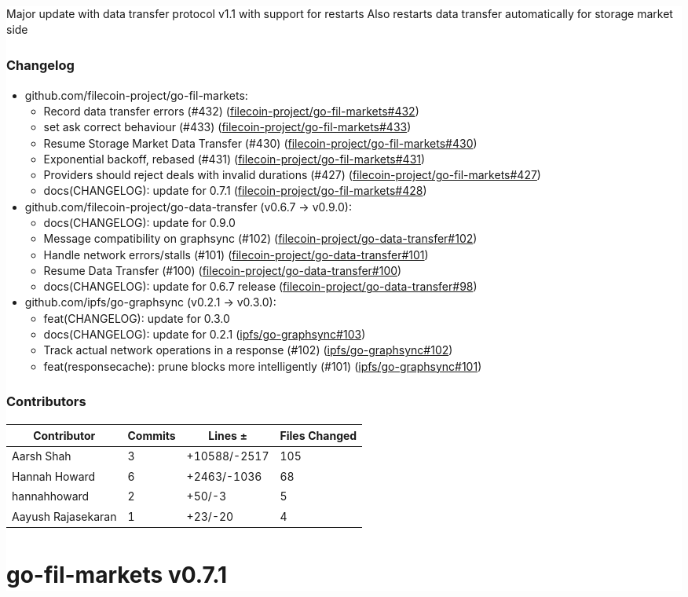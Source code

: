 Major update with data transfer protocol v1.1 with support for restarts
Also restarts data transfer automatically for storage market side

### Changelog

- github.com/filecoin-project/go-fil-markets:
  - Record data transfer errors (#432) ([filecoin-project/go-fil-markets#432](https://github.com/filecoin-project/go-fil-markets/pull/432))
  - set ask correct behaviour (#433) ([filecoin-project/go-fil-markets#433](https://github.com/filecoin-project/go-fil-markets/pull/433))
  - Resume Storage Market Data Transfer (#430) ([filecoin-project/go-fil-markets#430](https://github.com/filecoin-project/go-fil-markets/pull/430))
  - Exponential backoff, rebased (#431) ([filecoin-project/go-fil-markets#431](https://github.com/filecoin-project/go-fil-markets/pull/431))
  - Providers should reject deals with invalid durations (#427) ([filecoin-project/go-fil-markets#427](https://github.com/filecoin-project/go-fil-markets/pull/427))
  - docs(CHANGELOG): update for 0.7.1 ([filecoin-project/go-fil-markets#428](https://github.com/filecoin-project/go-fil-markets/pull/428))
- github.com/filecoin-project/go-data-transfer (v0.6.7 -> v0.9.0):
  - docs(CHANGELOG): update for 0.9.0
  - Message compatibility on graphsync (#102) ([filecoin-project/go-data-transfer#102](https://github.com/filecoin-project/go-data-transfer/pull/102))
  - Handle network errors/stalls (#101) ([filecoin-project/go-data-transfer#101](https://github.com/filecoin-project/go-data-transfer/pull/101))
  - Resume Data Transfer (#100) ([filecoin-project/go-data-transfer#100](https://github.com/filecoin-project/go-data-transfer/pull/100))
  - docs(CHANGELOG): update for 0.6.7 release ([filecoin-project/go-data-transfer#98](https://github.com/filecoin-project/go-data-transfer/pull/98))
- github.com/ipfs/go-graphsync (v0.2.1 -> v0.3.0):
  - feat(CHANGELOG): update for 0.3.0
  - docs(CHANGELOG): update for 0.2.1 ([ipfs/go-graphsync#103](https://github.com/ipfs/go-graphsync/pull/103))
  - Track actual network operations in a response (#102) ([ipfs/go-graphsync#102](https://github.com/ipfs/go-graphsync/pull/102))
  - feat(responsecache): prune blocks more intelligently (#101) ([ipfs/go-graphsync#101](https://github.com/ipfs/go-graphsync/pull/101))

### Contributors

| Contributor | Commits | Lines ± | Files Changed |
|-------------|---------|---------|---------------|
| Aarsh Shah | 3 | +10588/-2517 | 105 |
| Hannah Howard | 6 | +2463/-1036 | 68 |
| hannahhoward | 2 | +50/-3 | 5 |
| Aayush Rajasekaran | 1 | +23/-20 | 4 |

# go-fil-markets v0.7.1
